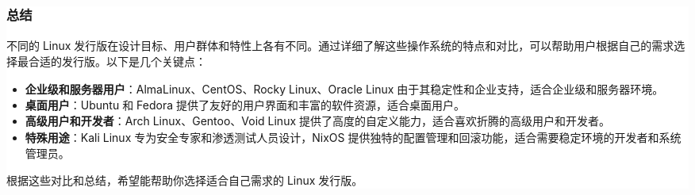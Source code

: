 ### 总结

不同的 Linux 发行版在设计目标、用户群体和特性上各有不同。通过详细了解这些操作系统的特点和对比，可以帮助用户根据自己的需求选择最合适的发行版。以下是几个关键点：

- **企业级和服务器用户**：AlmaLinux、CentOS、Rocky Linux、Oracle Linux 由于其稳定性和企业支持，适合企业级和服务器环境。
- **桌面用户**：Ubuntu 和 Fedora 提供了友好的用户界面和丰富的软件资源，适合桌面用户。
- **高级用户和开发者**：Arch Linux、Gentoo、Void Linux 提供了高度的自定义能力，适合喜欢折腾的高级用户和开发者。
- **特殊用途**：Kali Linux 专为安全专家和渗透测试人员设计，NixOS 提供独特的配置管理和回滚功能，适合需要稳定环境的开发者和系统管理员。

根据这些对比和总结，希望能帮助你选择适合自己需求的 Linux 发行版。